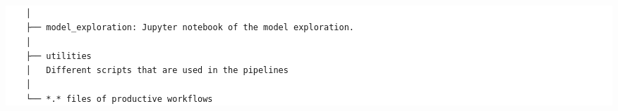 ```text
    │
    ├── model_exploration: Jupyter notebook of the model exploration. 
    │
    ├── utilities
    │   Different scripts that are used in the pipelines
    │
    └── *.* files of productive workflows
```
